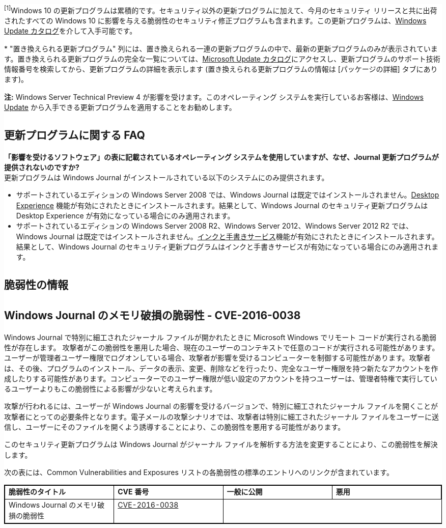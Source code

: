 </td>
</tr>
</table>

<p></p>

 
<sup>[1]</sup>Windows 10 の更新プログラムは累積的です。セキュリティ以外の更新プログラムに加えて、今月のセキュリティ リリースと共に出荷されたすべての Windows 10 に影響を与える脆弱性のセキュリティ修正プログラムも含まれます。この更新プログラムは、[Windows Update カタログ](https://catalog.update.microsoft.com/v7/site/home.aspx)を介して入手可能です。

\* "置き換えられる更新プログラム" 列には、置き換えられる一連の更新プログラムの中で、最新の更新プログラムのみが表示されています。置き換えられる更新プログラムの完全な一覧については、[Microsoft Update カタログ](https://catalog.update.microsoft.com/v7/site/home.aspx)にアクセスし、更新プログラムのサポート技術情報番号を検索してから、更新プログラムの詳細を表示します (置き換えられる更新プログラムの情報は \[パッケージの詳細\] タブにあります)。

**注:** Windows Server Technical Preview 4 が影響を受けます。このオペレーティング システムを実行しているお客様は、[Windows Update](https://go.microsoft.com/fwlink/?linkid=21130) から入手できる更新プログラムを適用することをお勧めします。

更新プログラムに関する FAQ
--------------------------

 
**「影響を受けるソフトウェア」の表に記載されているオペレーティング システムを使用していますが、なぜ、Journal 更新プログラムが提供されないのですか?**  
更新プログラムは Windows Journal がインストールされている以下のシステムにのみ提供されます。

-   サポートされているエディションの Windows Server 2008 では、Windows Journal は既定ではインストールされません。[Desktop Experience](https://support.microsoft.com/ja-jp/kb/947036) 機能が有効にされたときにインストールされます。結果として、Windows Journal のセキュリティ更新プログラムは Desktop Experience が有効になっている場合にのみ適用されます。
-   サポートされているエディションの Windows Server 2008 R2、Windows Server 2012、Windows Server 2012 R2 では、Windows Journal は既定ではインストールされません。[インクと手書きサービス](https://technet.microsoft.com/ja-jp/library/dd759248.aspx)機能が有効にされたときにインストールされます。結果として、Windows Journal のセキュリティ更新プログラムはインクと手書きサービスが有効になっている場合にのみ適用されます。

脆弱性の情報
------------

 
Windows Journal のメモリ破損の脆弱性 - CVE-2016-0038
----------------------------------------------------

Windows Journal で特別に細工されたジャーナル ファイルが開かれたときに Microsoft Windows でリモート コードが実行される脆弱性が存在します。 攻撃者がこの脆弱性を悪用した場合、現在のユーザーのコンテキストで任意のコードが実行される可能性があります。ユーザーが管理者ユーザー権限でログオンしている場合、攻撃者が影響を受けるコンピューターを制御する可能性があります。攻撃者は、その後、プログラムのインストール、データの表示、変更、削除などを行ったり、完全なユーザー権限を持つ新たなアカウントを作成したりする可能性があります。コンピューターでのユーザー権限が低い設定のアカウントを持つユーザーは、管理者特権で実行しているユーザーよりもこの脆弱性による影響が少ないと考えられます。

攻撃が行われるには、ユーザーが Windows Journal の影響を受けるバージョンで、特別に細工されたジャーナル ファイルを開くことが攻撃者にとっての必要条件となります。電子メールの攻撃シナリオでは、攻撃者は特別に細工されたジャーナル ファイルをユーザーに送信し、ユーザーにそのファイルを開くよう誘導することにより、この脆弱性を悪用する可能性があります。

このセキュリティ更新プログラムは Windows Journal がジャーナル ファイルを解析する方法を変更することにより、この脆弱性を解決します。

次の表には、Common Vulnerabilities and Exposures リストの各脆弱性の標準のエントリへのリンクが含まれています。

<p></p>
<p></p>
<table style="border:1px solid black;">
<colgroup>
<col width="25%" />
<col width="25%" />
<col width="25%" />
<col width="25%" />
</colgroup>
<tbody>
<tr class="odd">
<td style="border:1px solid black;"><strong>脆弱性のタイトル</strong></td>
<td style="border:1px solid black;"><strong>CVE 番号</strong></td>
<td style="border:1px solid black;"><strong>一般に公開</strong></td>
<td style="border:1px solid black;"><strong>悪用</strong></td>
</tr>
<tr class="even">
<td style="border:1px solid black;">Windows Journal のメモリ破損の脆弱性</td>
<td style="border:1px solid black;"><a href="https://www.cve.mitre.org/cgi-bin/cvename.cgi?name=cve-2016-0038">CVE-2016-0038</a></td>